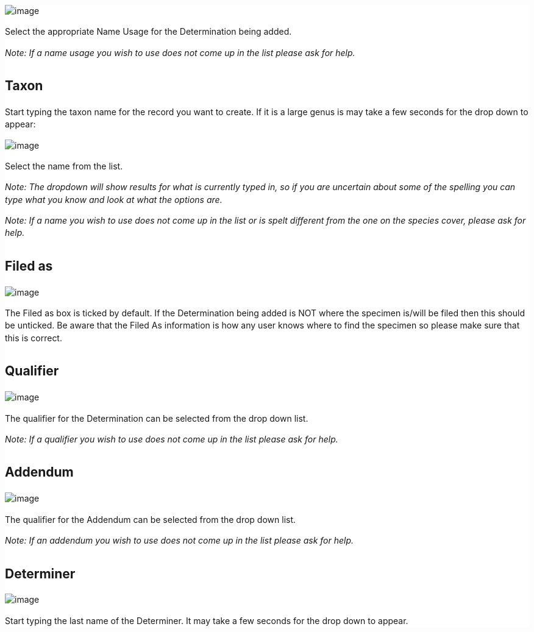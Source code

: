 <img width="704" height="350" alt="image" src="https://github.com/user-attachments/assets/db1deac7-35a4-495d-9ab1-c56e5a214282" />

Select the appropriate Name Usage for the Determination being added.

_Note: If a name usage you wish to use does not come up in the list please ask for help._

## Taxon

Start typing the taxon name for the record you want to create. If it is a large genus is may take a few seconds for the drop down to appear:

![image](https://user-images.githubusercontent.com/6713716/174188817-be6df353-df72-440f-8223-1a06f5285322.png)

Select the name from the list.

_Note: The dropdown will show results for what is currently typed in, so if you are uncertain about some of the spelling you can type what you know and look at what the options are._

_Note: If a name you wish to use does not come up in the list or is spelt different from the one on the species cover, please ask for help._

## Filed as

<img width="138" height="48" alt="image" src="https://github.com/user-attachments/assets/563a03b9-53af-4f8d-ba03-394c3b04dfc4" />

The Filed as box is ticked by default. If the Determination being added is NOT where the specimen is/will be filed then this should be unticked. Be aware that the Filed As information is how any user knows where to find the specimen so please make sure that this is correct.

## Qualifier

<img width="616" height="180" alt="image" src="https://github.com/user-attachments/assets/e3097c7d-ca2f-4cb3-809e-87bef8562fc8" />

The qualifier for the Determination can be selected from the drop down list.

_Note: If a qualifier you wish to use does not come up in the list please ask for help._


## Addendum

<img width="466" height="184" alt="image" src="https://github.com/user-attachments/assets/8ff8eec6-e1ba-4a60-82e6-6b750bba79b0" />

The qualifier for the Addendum can be selected from the drop down list.

_Note: If an addendum you wish to use does not come up in the list please ask for help._

## Determiner

<img width="822" height="228" alt="image" src="https://github.com/user-attachments/assets/d29a360e-38f9-41c2-896f-9bda77d5fc46" />

Start typing the last name of the Determiner. It may take a few seconds for the drop down to appear.
